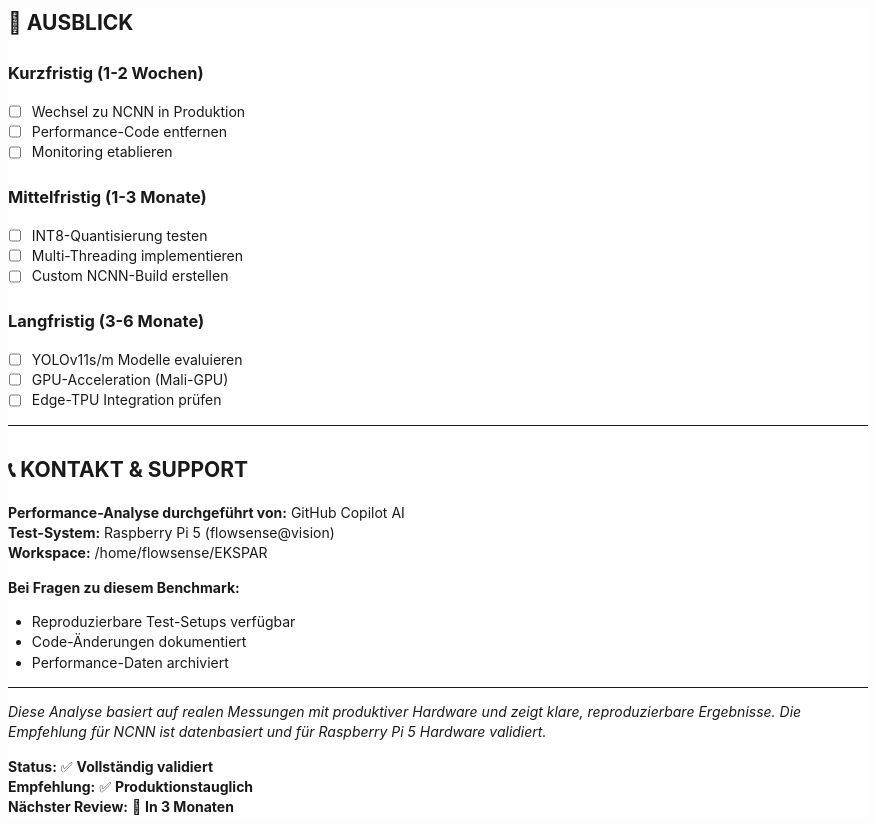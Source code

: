 
## 🔮 AUSBLICK

### Kurzfristig (1-2 Wochen)
- [ ] Wechsel zu NCNN in Produktion
- [ ] Performance-Code entfernen
- [ ] Monitoring etablieren

### Mittelfristig (1-3 Monate)
- [ ] INT8-Quantisierung testen
- [ ] Multi-Threading implementieren
- [ ] Custom NCNN-Build erstellen

### Langfristig (3-6 Monate)
- [ ] YOLOv11s/m Modelle evaluieren
- [ ] GPU-Acceleration (Mali-GPU)
- [ ] Edge-TPU Integration prüfen

---

## 📞 KONTAKT & SUPPORT

**Performance-Analyse durchgeführt von:** GitHub Copilot AI  
**Test-System:** Raspberry Pi 5 (flowsense@vision)  
**Workspace:** /home/flowsense/EKSPAR  

**Bei Fragen zu diesem Benchmark:**
- Reproduzierbare Test-Setups verfügbar
- Code-Änderungen dokumentiert
- Performance-Daten archiviert

---

*Diese Analyse basiert auf realen Messungen mit produktiver Hardware und zeigt klare, reproduzierbare Ergebnisse. Die Empfehlung für NCNN ist datenbasiert und für Raspberry Pi 5 Hardware validiert.*

**Status:** ✅ **Vollständig validiert**  
**Empfehlung:** ✅ **Produktionstauglich**  
**Nächster Review:** 📅 **In 3 Monaten**
